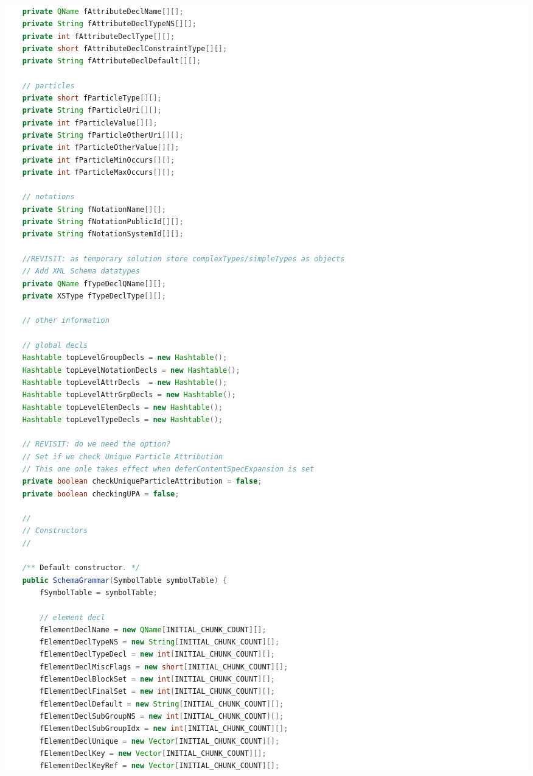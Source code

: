 ```java
    private QName fAttributeDeclName[][];
    private String fAttributeDeclTypeNS[][];
    private int fAttributeDeclType[][];
    private short fAttributeDeclConstraintType[][];
    private String fAttributeDeclDefault[][];

    // particles
    private short fParticleType[][];
    private String fParticleUri[][];
    private int fParticleValue[][];
    private String fParticleOtherUri[][];
    private int fParticleOtherValue[][];
    private int fParticleMinOccurs[][];
    private int fParticleMaxOccurs[][];

    // notations
    private String fNotationName[][];
    private String fNotationPublicId[][];
    private String fNotationSystemId[][];

    //REVISIT: as temporary solution store complexTypes/simpleTypes as objects
    // Add XML Schema datatypes 
    private QName fTypeDeclQName[][];
    private XSType fTypeDeclType[][];

    // other information

    // global decls
    Hashtable topLevelGroupDecls = new Hashtable();
    Hashtable topLevelNotationDecls = new Hashtable();
    Hashtable topLevelAttrDecls  = new Hashtable();
    Hashtable topLevelAttrGrpDecls = new Hashtable();
    Hashtable topLevelElemDecls = new Hashtable();
    Hashtable topLevelTypeDecls = new Hashtable();

    // REVISIT: do we need the option?
    // Set if we check Unique Particle Attribution
    // This one onle takes effect when deferContentSpecExpansion is set
    private boolean checkUniqueParticleAttribution = false;
    private boolean checkingUPA = false;

    //
    // Constructors
    //

    /** Default constructor. */
    public SchemaGrammar(SymbolTable symbolTable) {
        fSymbolTable = symbolTable;

        // element decl
        fElementDeclName = new QName[INITIAL_CHUNK_COUNT][];
        fElementDeclTypeNS = new String[INITIAL_CHUNK_COUNT][];
        fElementDeclTypeDecl = new int[INITIAL_CHUNK_COUNT][];
        fElementDeclMiscFlags = new short[INITIAL_CHUNK_COUNT][];
        fElementDeclBlockSet = new int[INITIAL_CHUNK_COUNT][];
        fElementDeclFinalSet = new int[INITIAL_CHUNK_COUNT][];
        fElementDeclDefault = new String[INITIAL_CHUNK_COUNT][];
        fElementDeclSubGroupNS = new int[INITIAL_CHUNK_COUNT][];
        fElementDeclSubGroupIdx = new int[INITIAL_CHUNK_COUNT][];
        fElementDeclUnique = new Vector[INITIAL_CHUNK_COUNT][];
        fElementDeclKey = new Vector[INITIAL_CHUNK_COUNT][];
        fElementDeclKeyRef = new Vector[INITIAL_CHUNK_COUNT][];

```